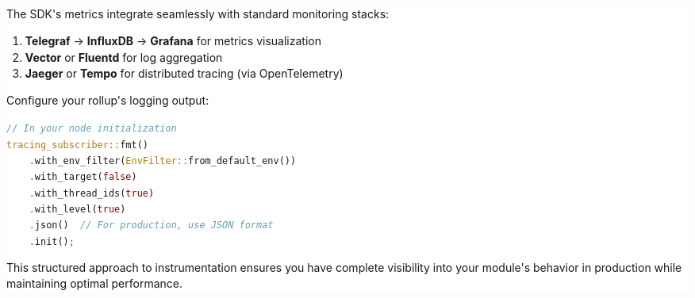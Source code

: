 The SDK's metrics integrate seamlessly with standard monitoring stacks:

1. **Telegraf** → **InfluxDB** → **Grafana** for metrics visualization
2. **Vector** or **Fluentd** for log aggregation
3. **Jaeger** or **Tempo** for distributed tracing (via OpenTelemetry)

Configure your rollup's logging output:

```rust
// In your node initialization
tracing_subscriber::fmt()
    .with_env_filter(EnvFilter::from_default_env())
    .with_target(false)
    .with_thread_ids(true)
    .with_level(true)
    .json()  // For production, use JSON format
    .init();
```

This structured approach to instrumentation ensures you have complete visibility into your module's behavior in production while maintaining optimal performance.